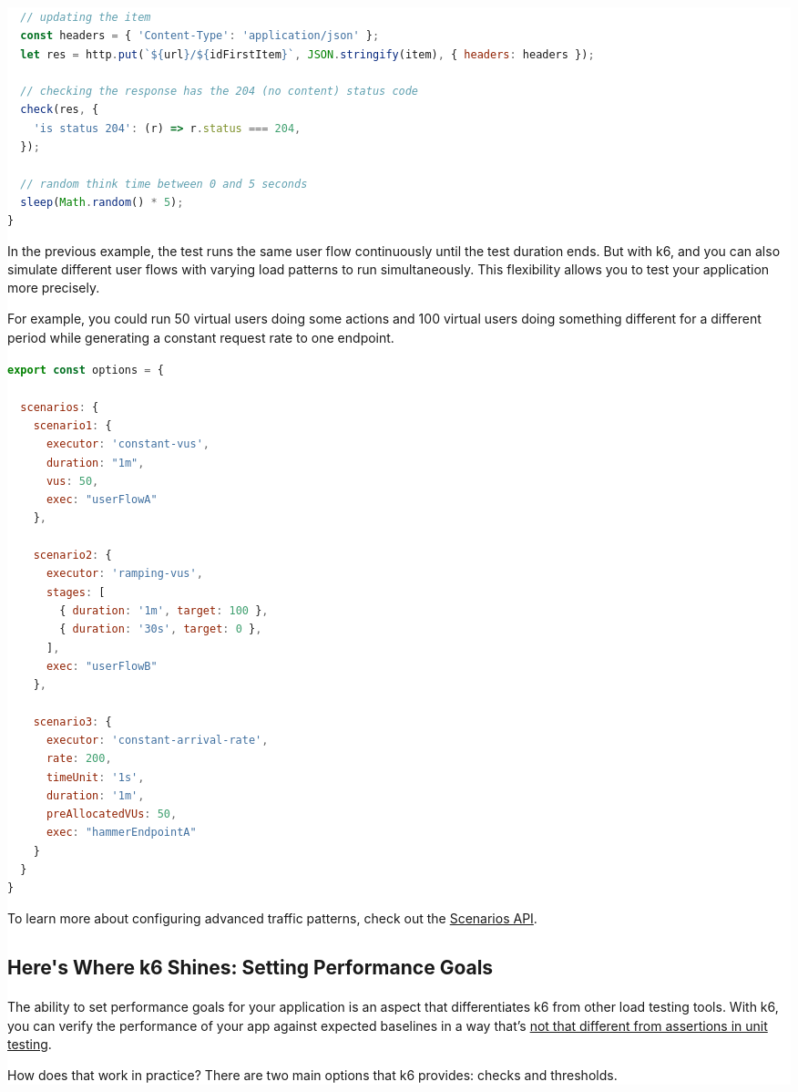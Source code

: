 ```javascript
  // updating the item
  const headers = { 'Content-Type': 'application/json' };
  let res = http.put(`${url}/${idFirstItem}`, JSON.stringify(item), { headers: headers });

  // checking the response has the 204 (no content) status code
  check(res, {
    'is status 204': (r) => r.status === 204,
  });

  // random think time between 0 and 5 seconds
  sleep(Math.random() * 5);
}
```

In the previous example, the test runs the same user flow continuously until the test duration ends. But with k6, and you can also simulate different user flows with varying load patterns to run simultaneously. This flexibility allows you to test your application more precisely.

For example, you could run 50 virtual users doing some actions and 100 virtual users doing something different for a different period while generating a constant request rate to one endpoint. 

```javascript
export const options = {

  scenarios: {
    scenario1: {
      executor: 'constant-vus',
      duration: "1m",
      vus: 50,
      exec: "userFlowA"
    },

    scenario2: {
      executor: 'ramping-vus',
      stages: [
        { duration: '1m', target: 100 },
        { duration: '30s', target: 0 },
      ],
      exec: "userFlowB"
    },

    scenario3: {
      executor: 'constant-arrival-rate',
      rate: 200,
      timeUnit: '1s',
      duration: '1m',
      preAllocatedVUs: 50,
      exec: "hammerEndpointA"
    }
  }
}
```

To learn more about configuring advanced traffic patterns, check out the [Scenarios API](https://k6.io/docs/using-k6/scenarios/).


## Here's Where k6 Shines: Setting Performance Goals

The ability to set performance goals for your application is an aspect that differentiates k6 from other load testing tools. With k6, you can verify the performance of your app against expected baselines in a way that’s [not that different from assertions in unit testing](https://k6.io/unit-testing-for-performance/).

How does that work in practice? There are two main options that k6 provides: checks and thresholds. 
